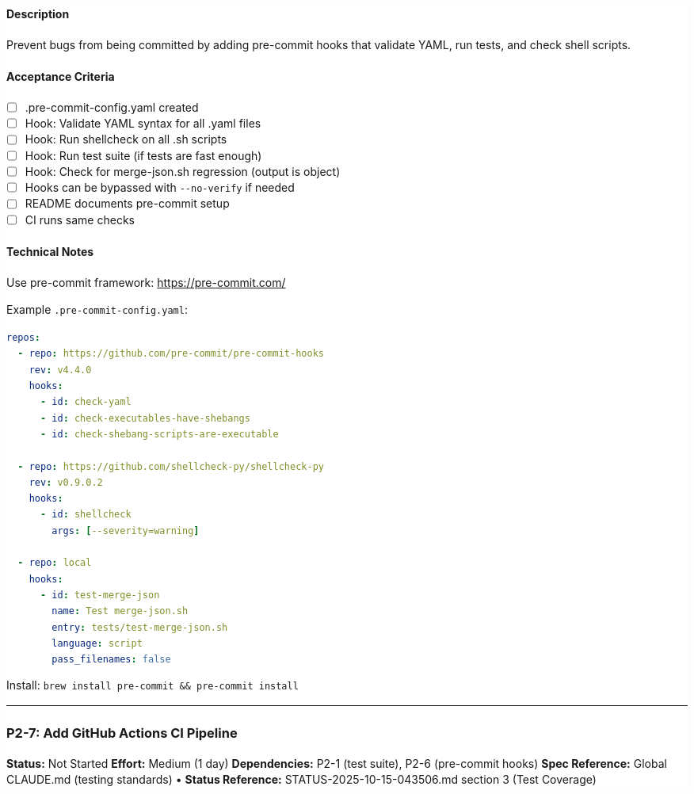 #### Description
Prevent bugs from being committed by adding pre-commit hooks that validate YAML, run tests, and check shell scripts.

#### Acceptance Criteria
- [ ] .pre-commit-config.yaml created
- [ ] Hook: Validate YAML syntax for all .yaml files
- [ ] Hook: Run shellcheck on all .sh scripts
- [ ] Hook: Run test suite (if tests are fast enough)
- [ ] Hook: Check for merge-json.sh regression (output is object)
- [ ] Hooks can be bypassed with `--no-verify` if needed
- [ ] README documents pre-commit setup
- [ ] CI runs same checks

#### Technical Notes
Use pre-commit framework: https://pre-commit.com/

Example `.pre-commit-config.yaml`:
```yaml
repos:
  - repo: https://github.com/pre-commit/pre-commit-hooks
    rev: v4.4.0
    hooks:
      - id: check-yaml
      - id: check-executables-have-shebangs
      - id: check-shebang-scripts-are-executable

  - repo: https://github.com/shellcheck-py/shellcheck-py
    rev: v0.9.0.2
    hooks:
      - id: shellcheck
        args: [--severity=warning]

  - repo: local
    hooks:
      - id: test-merge-json
        name: Test merge-json.sh
        entry: tests/test-merge-json.sh
        language: script
        pass_filenames: false
```

Install: `brew install pre-commit && pre-commit install`

---

### P2-7: Add GitHub Actions CI Pipeline

**Status:** Not Started
**Effort:** Medium (1 day)
**Dependencies:** P2-1 (test suite), P2-6 (pre-commit hooks)
**Spec Reference:** Global CLAUDE.md (testing standards) • **Status Reference:** STATUS-2025-10-15-043506.md section 3 (Test Coverage)
